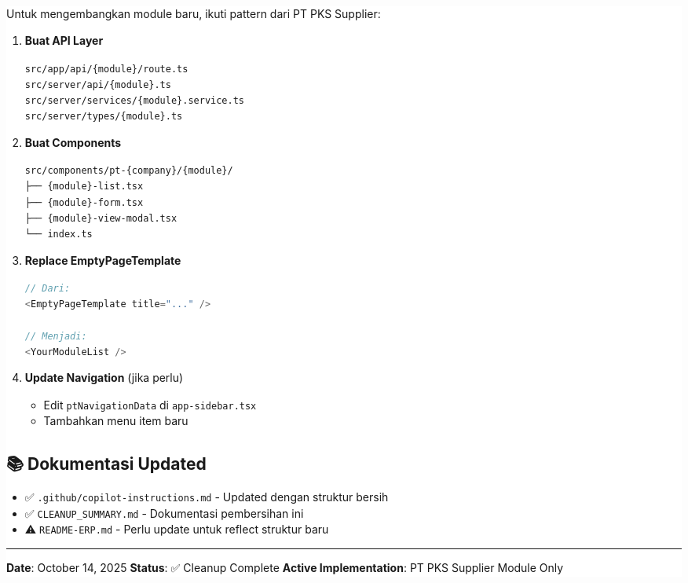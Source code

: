 Untuk mengembangkan module baru, ikuti pattern dari PT PKS Supplier:

1. **Buat API Layer**
   ```
   src/app/api/{module}/route.ts
   src/server/api/{module}.ts
   src/server/services/{module}.service.ts
   src/server/types/{module}.ts
   ```

2. **Buat Components**
   ```
   src/components/pt-{company}/{module}/
   ├── {module}-list.tsx
   ├── {module}-form.tsx
   ├── {module}-view-modal.tsx
   └── index.ts
   ```

3. **Replace EmptyPageTemplate**
   ```typescript
   // Dari:
   <EmptyPageTemplate title="..." />
   
   // Menjadi:
   <YourModuleList />
   ```

4. **Update Navigation** (jika perlu)
   - Edit `ptNavigationData` di `app-sidebar.tsx`
   - Tambahkan menu item baru

## 📚 Dokumentasi Updated

- ✅ `.github/copilot-instructions.md` - Updated dengan struktur bersih
- ✅ `CLEANUP_SUMMARY.md` - Dokumentasi pembersihan ini
- ⚠️ `README-ERP.md` - Perlu update untuk reflect struktur baru

---

**Date**: October 14, 2025
**Status**: ✅ Cleanup Complete
**Active Implementation**: PT PKS Supplier Module Only
